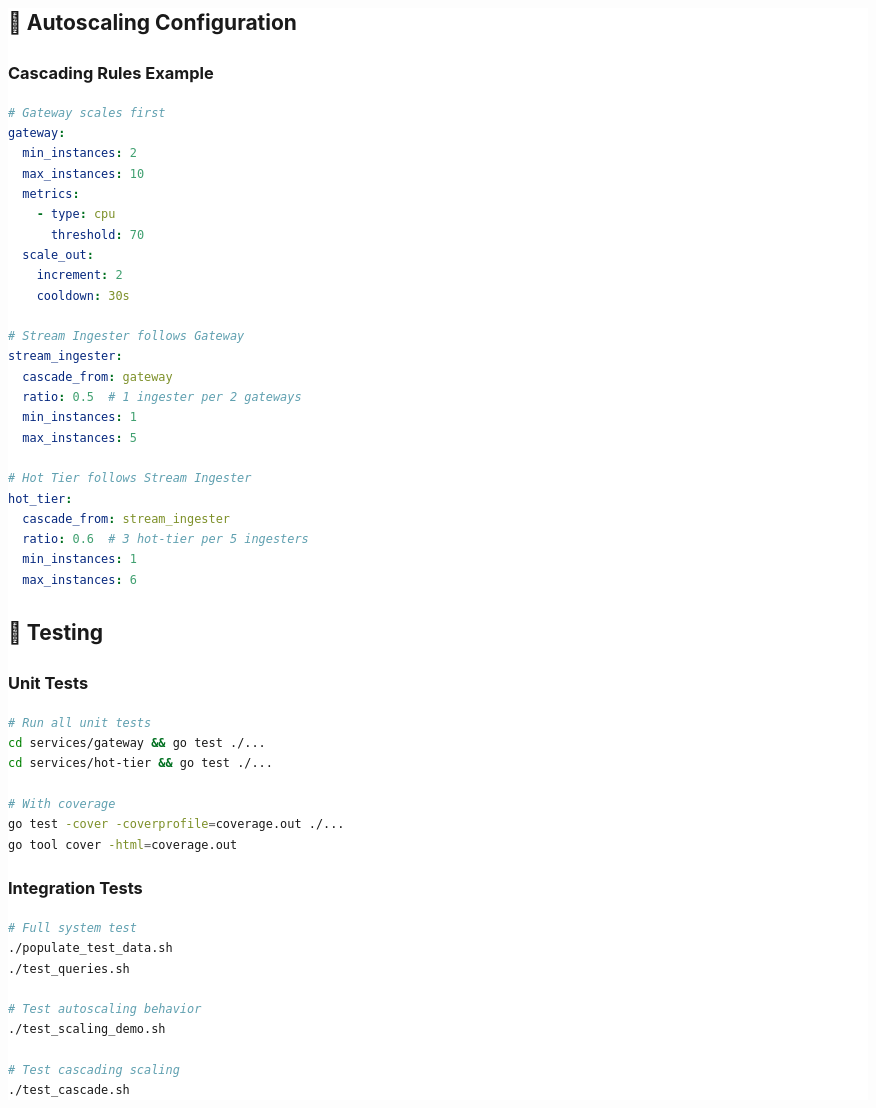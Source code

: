 ## 🔄 Autoscaling Configuration

### Cascading Rules Example

```yaml
# Gateway scales first
gateway:
  min_instances: 2
  max_instances: 10
  metrics:
    - type: cpu
      threshold: 70
  scale_out:
    increment: 2
    cooldown: 30s

# Stream Ingester follows Gateway
stream_ingester:
  cascade_from: gateway
  ratio: 0.5  # 1 ingester per 2 gateways
  min_instances: 1
  max_instances: 5

# Hot Tier follows Stream Ingester
hot_tier:
  cascade_from: stream_ingester
  ratio: 0.6  # 3 hot-tier per 5 ingesters
  min_instances: 1
  max_instances: 6
```

## 🧪 Testing

### Unit Tests
```bash
# Run all unit tests
cd services/gateway && go test ./...
cd services/hot-tier && go test ./...

# With coverage
go test -cover -coverprofile=coverage.out ./...
go tool cover -html=coverage.out
```

### Integration Tests
```bash
# Full system test
./populate_test_data.sh
./test_queries.sh

# Test autoscaling behavior
./test_scaling_demo.sh

# Test cascading scaling
./test_cascade.sh
```
